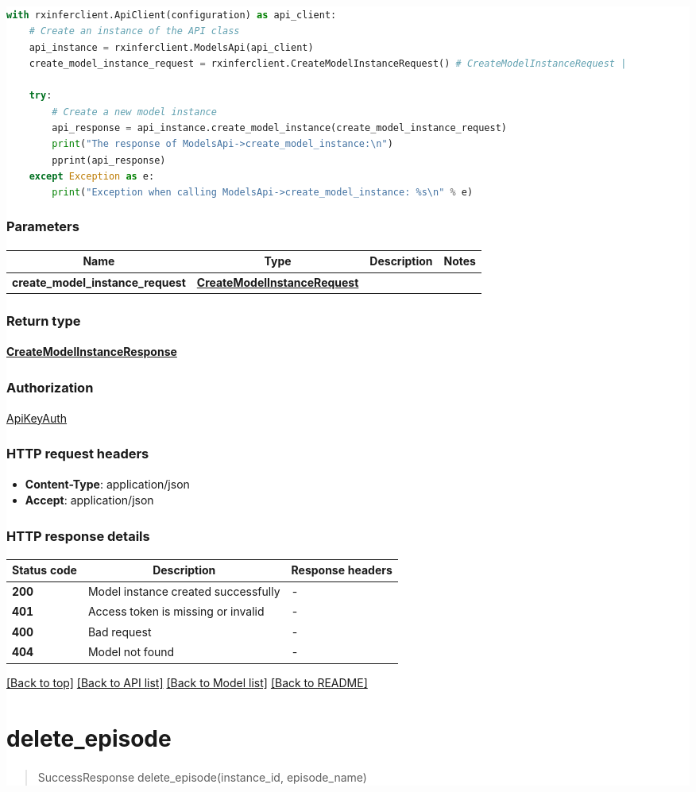 ```python
with rxinferclient.ApiClient(configuration) as api_client:
    # Create an instance of the API class
    api_instance = rxinferclient.ModelsApi(api_client)
    create_model_instance_request = rxinferclient.CreateModelInstanceRequest() # CreateModelInstanceRequest | 

    try:
        # Create a new model instance
        api_response = api_instance.create_model_instance(create_model_instance_request)
        print("The response of ModelsApi->create_model_instance:\n")
        pprint(api_response)
    except Exception as e:
        print("Exception when calling ModelsApi->create_model_instance: %s\n" % e)
```



### Parameters


Name | Type | Description  | Notes
------------- | ------------- | ------------- | -------------
 **create_model_instance_request** | [**CreateModelInstanceRequest**](CreateModelInstanceRequest.md)|  | 

### Return type

[**CreateModelInstanceResponse**](CreateModelInstanceResponse.md)

### Authorization

[ApiKeyAuth](../README.md#ApiKeyAuth)

### HTTP request headers

 - **Content-Type**: application/json
 - **Accept**: application/json

### HTTP response details

| Status code | Description | Response headers |
|-------------|-------------|------------------|
**200** | Model instance created successfully |  -  |
**401** | Access token is missing or invalid |  -  |
**400** | Bad request |  -  |
**404** | Model not found |  -  |

[[Back to top]](#) [[Back to API list]](../README.md#documentation-for-api-endpoints) [[Back to Model list]](../README.md#documentation-for-models) [[Back to README]](../README.md)

# **delete_episode**
> SuccessResponse delete_episode(instance_id, episode_name)
